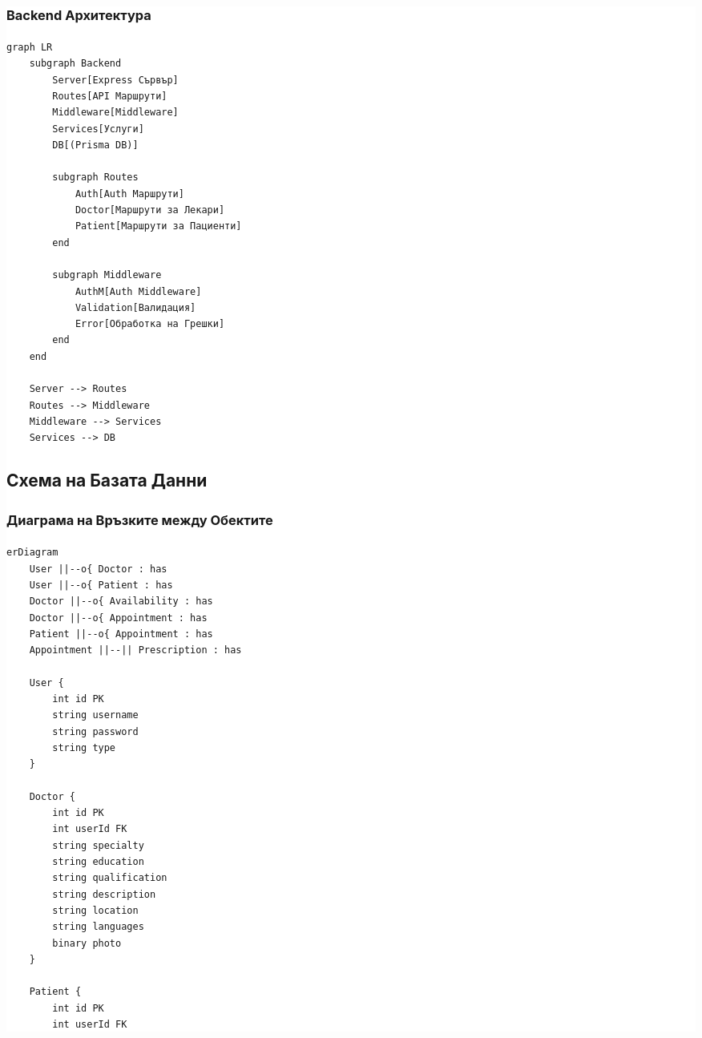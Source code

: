 ### Backend Архитектура
```mermaid
graph LR
    subgraph Backend
        Server[Express Сървър]
        Routes[API Маршрути]
        Middleware[Middleware]
        Services[Услуги]
        DB[(Prisma DB)]
        
        subgraph Routes
            Auth[Auth Маршрути]
            Doctor[Маршрути за Лекари]
            Patient[Маршрути за Пациенти]
        end
        
        subgraph Middleware
            AuthM[Auth Middleware]
            Validation[Валидация]
            Error[Обработка на Грешки]
        end
    end
    
    Server --> Routes
    Routes --> Middleware
    Middleware --> Services
    Services --> DB
```

## Схема на Базата Данни

### Диаграма на Връзките между Обектите
```mermaid
erDiagram
    User ||--o{ Doctor : has
    User ||--o{ Patient : has
    Doctor ||--o{ Availability : has
    Doctor ||--o{ Appointment : has
    Patient ||--o{ Appointment : has
    Appointment ||--|| Prescription : has

    User {
        int id PK
        string username
        string password
        string type
    }

    Doctor {
        int id PK
        int userId FK
        string specialty
        string education
        string qualification
        string description
        string location
        string languages
        binary photo
    }

    Patient {
        int id PK
        int userId FK
```